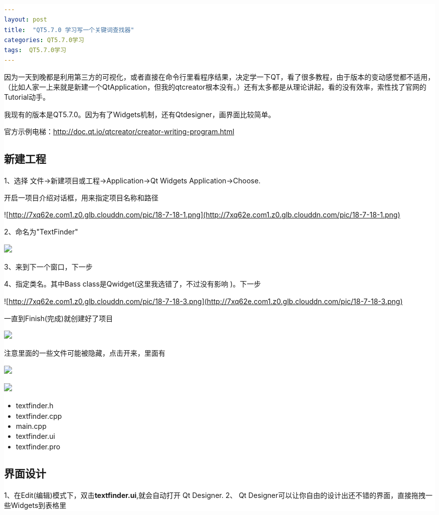 ```yaml
---
layout: post
title:  "QT5.7.0 学习写一个关键词查找器"
categories: QT5.7.0学习
tags:  QT5.7.0学习
---
```


因为一天到晚都是利用第三方的可视化，或者直接在命令行里看程序结果，决定学一下QT，看了很多教程，由于版本的变动感觉都不适用，（比如人家一上来就是新建一个QtApplication，但我的qtcreator根本没有。）还有太多都是从理论讲起，看的没有效率，索性找了官网的Tutorial动手。

我现有的版本是QT5.7.0。因为有了Widgets机制，还有Qtdesigner，画界面比较简单。

官方示例电梯：http://doc.qt.io/qtcreator/creator-writing-program.html

## 新建工程

1、选择 文件->新建项目或工程->Application->Qt Widgets Application->Choose.

开启一项目介绍对话框，用来指定项目名称和路径

![http://7xq62e.com1.z0.glb.clouddn.com/pic/18-7-18-1.png](http://7xq62e.com1.z0.glb.clouddn.com/pic/18-7-18-1.png)

2、命名为"TextFinder"

![](http://7xq62e.com1.z0.glb.clouddn.com/pic/18-7-18-2-2.png)

3、来到下一个窗口，下一步

4、指定类名。其中Bass class是Qwidget(这里我选错了，不过没有影响 )。下一步

![http://7xq62e.com1.z0.glb.clouddn.com/pic/18-7-18-3.png](http://7xq62e.com1.z0.glb.clouddn.com/pic/18-7-18-3.png)

一直到Finish(完成)就创建好了项目

![](http://7xq62e.com1.z0.glb.clouddn.com/pic/18-7-18-4.png)

注意里面的一些文件可能被隐藏，点击开来，里面有

![](http://7xq62e.com1.z0.glb.clouddn.com/pic/18-7-18-5.png)

![](http://7xq62e.com1.z0.glb.clouddn.com/pic/18-7-18-6.png)

- textfinder.h
- textfinder.cpp
- main.cpp
- textfinder.ui
- textfinder.pro

## 界面设计

1、在Edit(编辑)模式下，双击**textfinder.ui**,就会自动打开 Qt Designer. 2、 Qt Designer可以让你自由的设计出还不错的界面，直接拖拽一些Widgets到表格里
